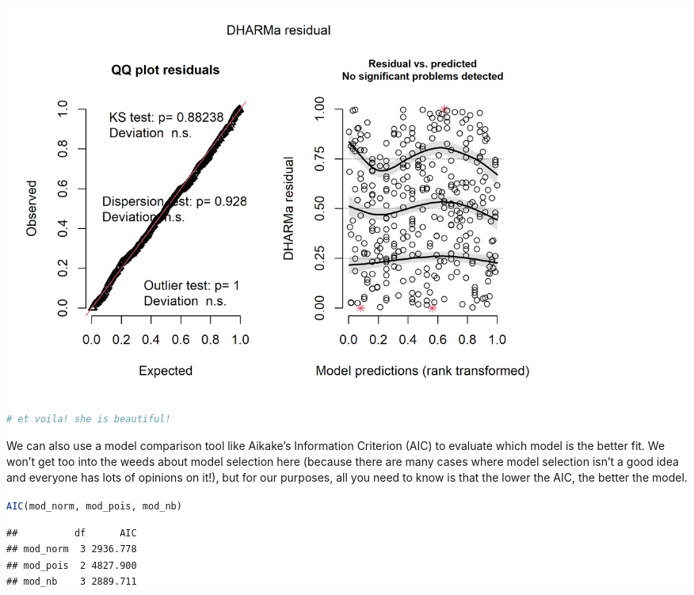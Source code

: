 <img src="/figures/glmms/simulate data-3.png" width="80%" />

``` r
# et voila! she is beautiful!
```

We can also use a model comparison tool like Aikake’s Information
Criterion (AIC) to evaluate which model is the better fit. We won’t get
too into the weeds about model selection here (because there are many
cases where model selection isn’t a good idea and everyone has lots of
opinions on it!), but for our purposes, all you need to know is that the
lower the AIC, the better the model.

``` r
AIC(mod_norm, mod_pois, mod_nb)
```

    ##          df      AIC
    ## mod_norm  3 2936.778
    ## mod_pois  2 4827.900
    ## mod_nb    3 2889.711
